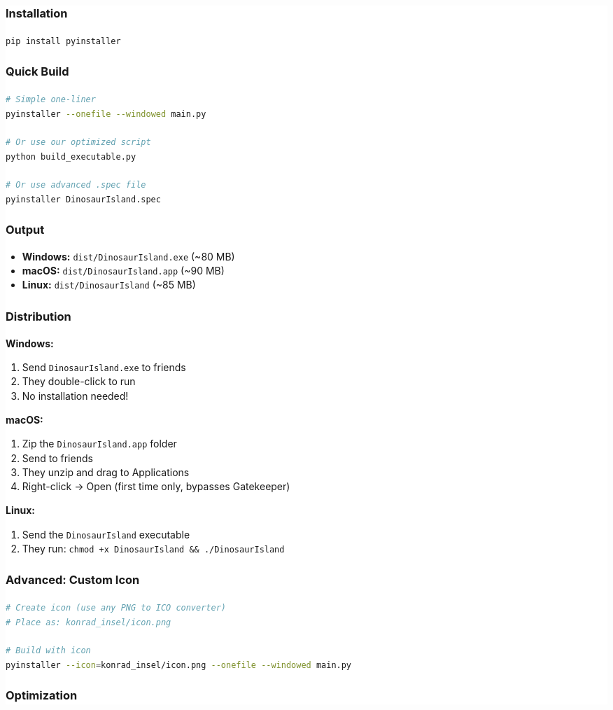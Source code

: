 ### Installation

```bash
pip install pyinstaller
```

### Quick Build

```bash
# Simple one-liner
pyinstaller --onefile --windowed main.py

# Or use our optimized script
python build_executable.py

# Or use advanced .spec file
pyinstaller DinosaurIsland.spec
```

### Output

- **Windows:** `dist/DinosaurIsland.exe` (~80 MB)
- **macOS:** `dist/DinosaurIsland.app` (~90 MB)
- **Linux:** `dist/DinosaurIsland` (~85 MB)

### Distribution

**Windows:**
1. Send `DinosaurIsland.exe` to friends
2. They double-click to run
3. No installation needed!

**macOS:**
1. Zip the `DinosaurIsland.app` folder
2. Send to friends
3. They unzip and drag to Applications
4. Right-click → Open (first time only, bypasses Gatekeeper)

**Linux:**
1. Send the `DinosaurIsland` executable
2. They run: `chmod +x DinosaurIsland && ./DinosaurIsland`

### Advanced: Custom Icon

```bash
# Create icon (use any PNG to ICO converter)
# Place as: konrad_insel/icon.png

# Build with icon
pyinstaller --icon=konrad_insel/icon.png --onefile --windowed main.py
```

### Optimization
